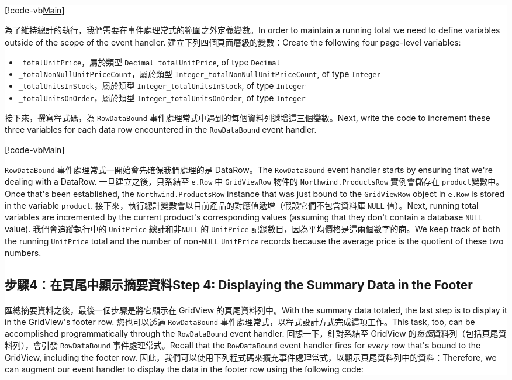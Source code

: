 [!code-vb[Main](displaying-summary-information-in-the-gridview-s-footer-vb/samples/sample5.vb)]

<span data-ttu-id="4546b-202">為了維持總計的執行，我們需要在事件處理常式的範圍之外定義變數。</span><span class="sxs-lookup"><span data-stu-id="4546b-202">In order to maintain a running total we need to define variables outside of the scope of the event handler.</span></span> <span data-ttu-id="4546b-203">建立下列四個頁面層級的變數：</span><span class="sxs-lookup"><span data-stu-id="4546b-203">Create the following four page-level variables:</span></span>

- <span data-ttu-id="4546b-204">`_totalUnitPrice`，屬於類型 `Decimal`</span><span class="sxs-lookup"><span data-stu-id="4546b-204">`_totalUnitPrice`, of type `Decimal`</span></span>
- <span data-ttu-id="4546b-205">`_totalNonNullUnitPriceCount`，屬於類型 `Integer`</span><span class="sxs-lookup"><span data-stu-id="4546b-205">`_totalNonNullUnitPriceCount`, of type `Integer`</span></span>
- <span data-ttu-id="4546b-206">`_totalUnitsInStock`，屬於類型 `Integer`</span><span class="sxs-lookup"><span data-stu-id="4546b-206">`_totalUnitsInStock`, of type `Integer`</span></span>
- <span data-ttu-id="4546b-207">`_totalUnitsOnOrder`，屬於類型 `Integer`</span><span class="sxs-lookup"><span data-stu-id="4546b-207">`_totalUnitsOnOrder`, of type `Integer`</span></span>

<span data-ttu-id="4546b-208">接下來，撰寫程式碼，為 `RowDataBound` 事件處理常式中遇到的每個資料列遞增這三個變數。</span><span class="sxs-lookup"><span data-stu-id="4546b-208">Next, write the code to increment these three variables for each data row encountered in the `RowDataBound` event handler.</span></span>

[!code-vb[Main](displaying-summary-information-in-the-gridview-s-footer-vb/samples/sample6.vb)]

<span data-ttu-id="4546b-209">`RowDataBound` 事件處理常式一開始會先確保我們處理的是 DataRow。</span><span class="sxs-lookup"><span data-stu-id="4546b-209">The `RowDataBound` event handler starts by ensuring that we're dealing with a DataRow.</span></span> <span data-ttu-id="4546b-210">一旦建立之後，只系結至 `e.Row` 中 `GridViewRow` 物件的 `Northwind.ProductsRow` 實例會儲存在 `product`變數中。</span><span class="sxs-lookup"><span data-stu-id="4546b-210">Once that's been established, the `Northwind.ProductsRow` instance that was just bound to the `GridViewRow` object in `e.Row` is stored in the variable `product`.</span></span> <span data-ttu-id="4546b-211">接下來，執行總計變數會以目前產品的對應值遞增（假設它們不包含資料庫 `NULL` 值）。</span><span class="sxs-lookup"><span data-stu-id="4546b-211">Next, running total variables are incremented by the current product's corresponding values (assuming that they don't contain a database `NULL` value).</span></span> <span data-ttu-id="4546b-212">我們會追蹤執行中的 `UnitPrice` 總計和非`NULL` 的 `UnitPrice` 記錄數目，因為平均價格是這兩個數字的商。</span><span class="sxs-lookup"><span data-stu-id="4546b-212">We keep track of both the running `UnitPrice` total and the number of non-`NULL` `UnitPrice` records because the average price is the quotient of these two numbers.</span></span>

## <a name="step-4-displaying-the-summary-data-in-the-footer"></a><span data-ttu-id="4546b-213">步驟4：在頁尾中顯示摘要資料</span><span class="sxs-lookup"><span data-stu-id="4546b-213">Step 4: Displaying the Summary Data in the Footer</span></span>

<span data-ttu-id="4546b-214">匯總摘要資料之後，最後一個步驟是將它顯示在 GridView 的頁尾資料列中。</span><span class="sxs-lookup"><span data-stu-id="4546b-214">With the summary data totaled, the last step is to display it in the GridView's footer row.</span></span> <span data-ttu-id="4546b-215">您也可以透過 `RowDataBound` 事件處理常式，以程式設計方式完成這項工作。</span><span class="sxs-lookup"><span data-stu-id="4546b-215">This task, too, can be accomplished programmatically through the `RowDataBound` event handler.</span></span> <span data-ttu-id="4546b-216">回想一下，針對系結至 GridView 的*每個*資料列（包括頁尾資料列），會引發 `RowDataBound` 事件處理常式。</span><span class="sxs-lookup"><span data-stu-id="4546b-216">Recall that the `RowDataBound` event handler fires for *every* row that's bound to the GridView, including the footer row.</span></span> <span data-ttu-id="4546b-217">因此，我們可以使用下列程式碼來擴充事件處理常式，以顯示頁尾資料列中的資料：</span><span class="sxs-lookup"><span data-stu-id="4546b-217">Therefore, we can augment our event handler to display the data in the footer row using the following code:</span></span>
